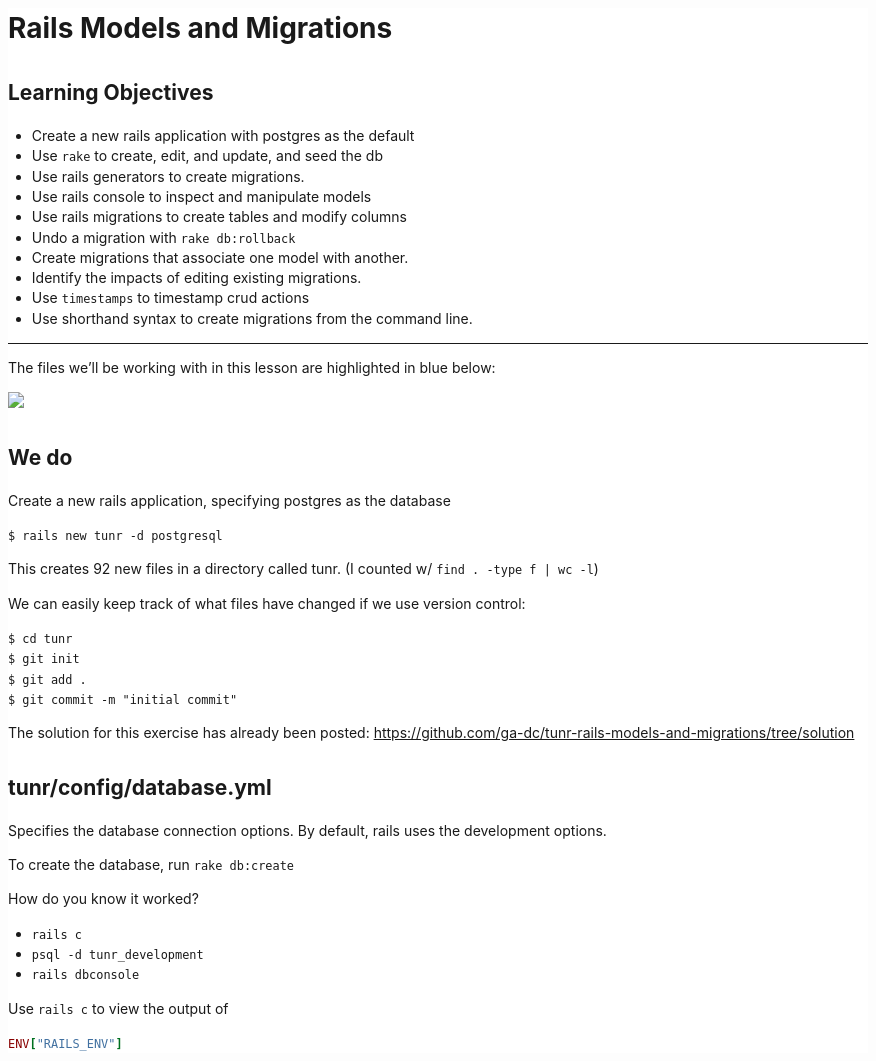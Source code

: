 # Rails Models and Migrations

## Learning Objectives

- Create a new rails application with postgres as the default
- Use `rake` to create, edit, and update, and seed the db
- Use rails generators to create migrations.
- Use rails console to inspect and manipulate models
- Use rails migrations to create tables and modify columns
- Undo a migration with `rake db:rollback`
- Create migrations that associate one model with another.
- Identify the impacts of editing existing migrations.
- Use `timestamps` to timestamp crud actions
- Use shorthand syntax to create migrations from the command line.

---

The files we’ll be working with in this lesson are highlighted in blue below:

![](https://dl.dropboxusercontent.com/s/2zho5ekuhxpp5lx/Screenshot%202015-07-26%2010.26.28.png?dl=0)

## We do

Create a new rails application, specifying postgres as the database

    $ rails new tunr -d postgresql

This creates 92 new files in a directory called tunr. (I counted w/ `find . -type f | wc -l`)

We can easily keep track of what files have changed if we use version control:

    $ cd tunr
    $ git init
    $ git add .
    $ git commit -m "initial commit"

The solution for this exercise has already been posted: https://github.com/ga-dc/tunr-rails-models-and-migrations/tree/solution

## tunr/config/database.yml

Specifies the database connection options. By default, rails uses the development options.

To create the database, run `rake db:create`

How do you know it worked?

- `rails c`
- `psql -d tunr_development`
- `rails dbconsole`

Use `rails c` to view the output of

```rb
ENV["RAILS_ENV"]
```
